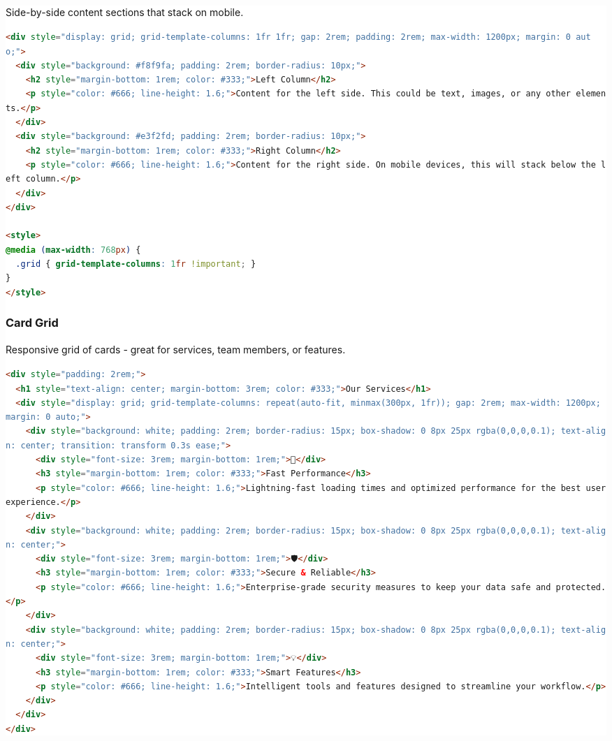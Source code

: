 Side-by-side content sections that stack on mobile.

```html
<div style="display: grid; grid-template-columns: 1fr 1fr; gap: 2rem; padding: 2rem; max-width: 1200px; margin: 0 auto;">
  <div style="background: #f8f9fa; padding: 2rem; border-radius: 10px;">
    <h2 style="margin-bottom: 1rem; color: #333;">Left Column</h2>
    <p style="color: #666; line-height: 1.6;">Content for the left side. This could be text, images, or any other elements.</p>
  </div>
  <div style="background: #e3f2fd; padding: 2rem; border-radius: 10px;">
    <h2 style="margin-bottom: 1rem; color: #333;">Right Column</h2>
    <p style="color: #666; line-height: 1.6;">Content for the right side. On mobile devices, this will stack below the left column.</p>
  </div>
</div>

<style>
@media (max-width: 768px) {
  .grid { grid-template-columns: 1fr !important; }
}
</style>
```

### Card Grid

Responsive grid of cards - great for services, team members, or features.

```html
<div style="padding: 2rem;">
  <h1 style="text-align: center; margin-bottom: 3rem; color: #333;">Our Services</h1>
  <div style="display: grid; grid-template-columns: repeat(auto-fit, minmax(300px, 1fr)); gap: 2rem; max-width: 1200px; margin: 0 auto;">
    <div style="background: white; padding: 2rem; border-radius: 15px; box-shadow: 0 8px 25px rgba(0,0,0,0.1); text-align: center; transition: transform 0.3s ease;">
      <div style="font-size: 3rem; margin-bottom: 1rem;">🚀</div>
      <h3 style="margin-bottom: 1rem; color: #333;">Fast Performance</h3>
      <p style="color: #666; line-height: 1.6;">Lightning-fast loading times and optimized performance for the best user experience.</p>
    </div>
    <div style="background: white; padding: 2rem; border-radius: 15px; box-shadow: 0 8px 25px rgba(0,0,0,0.1); text-align: center;">
      <div style="font-size: 3rem; margin-bottom: 1rem;">🛡️</div>
      <h3 style="margin-bottom: 1rem; color: #333;">Secure & Reliable</h3>
      <p style="color: #666; line-height: 1.6;">Enterprise-grade security measures to keep your data safe and protected.</p>
    </div>
    <div style="background: white; padding: 2rem; border-radius: 15px; box-shadow: 0 8px 25px rgba(0,0,0,0.1); text-align: center;">
      <div style="font-size: 3rem; margin-bottom: 1rem;">💡</div>
      <h3 style="margin-bottom: 1rem; color: #333;">Smart Features</h3>
      <p style="color: #666; line-height: 1.6;">Intelligent tools and features designed to streamline your workflow.</p>
    </div>
  </div>
</div>
```
